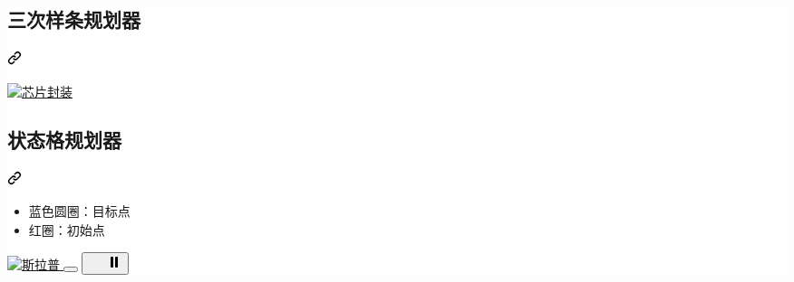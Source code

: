 <div class="markdown-heading" dir="auto"><h2 tabindex="-1" class="heading-element" dir="auto"><font style="vertical-align: inherit;"><font style="vertical-align: inherit;">三次样条规划器</font></font></h2><a id="user-content-cubic-spline-planner" class="anchor" aria-label="永久链接：三次样条规划器" href="#cubic-spline-planner"><svg class="octicon octicon-link" viewBox="0 0 16 16" version="1.1" width="16" height="16" aria-hidden="true"><path d="m7.775 3.275 1.25-1.25a3.5 3.5 0 1 1 4.95 4.95l-2.5 2.5a3.5 3.5 0 0 1-4.95 0 .751.751 0 0 1 .018-1.042.751.751 0 0 1 1.042-.018 1.998 1.998 0 0 0 2.83 0l2.5-2.5a2.002 2.002 0 0 0-2.83-2.83l-1.25 1.25a.751.751 0 0 1-1.042-.018.751.751 0 0 1-.018-1.042Zm-4.69 9.64a1.998 1.998 0 0 0 2.83 0l1.25-1.25a.751.751 0 0 1 1.042.018.751.751 0 0 1 .018 1.042l-1.25 1.25a3.5 3.5 0 1 1-4.95-4.95l2.5-2.5a3.5 3.5 0 0 1 4.95 0 .751.751 0 0 1-.018 1.042.751.751 0 0 1-1.042.018 1.998 1.998 0 0 0-2.83 0l-2.5 2.5a1.998 1.998 0 0 0 0 2.83Z"></path></svg></a></div>

<p dir="auto"><a target="_blank" rel="noopener noreferrer nofollow" href="https://camo.githubusercontent.com/ad59e30ea8ab29f02ab02c4d828c0653c87646d25ad80f45b5313306ee65356f/68747470733a2f2f72616d2d6c61622e636f6d2f66696c652f7461696c65692f6769662f6373702e706e67"><img src="https://camo.githubusercontent.com/ad59e30ea8ab29f02ab02c4d828c0653c87646d25ad80f45b5313306ee65356f/68747470733a2f2f72616d2d6c61622e636f6d2f66696c652f7461696c65692f6769662f6373702e706e67" alt="芯片封装" width="400" data-canonical-src="https://ram-lab.com/file/tailei/gif/csp.png" style="max-width: 100%;"></a></p>
<div class="markdown-heading" dir="auto"><h2 tabindex="-1" class="heading-element" dir="auto"><font style="vertical-align: inherit;"><font style="vertical-align: inherit;">状态格规划器</font></font></h2><a id="user-content-state-lattice-planner" class="anchor" aria-label="永久链接：状态格规划器" href="#state-lattice-planner"><svg class="octicon octicon-link" viewBox="0 0 16 16" version="1.1" width="16" height="16" aria-hidden="true"><path d="m7.775 3.275 1.25-1.25a3.5 3.5 0 1 1 4.95 4.95l-2.5 2.5a3.5 3.5 0 0 1-4.95 0 .751.751 0 0 1 .018-1.042.751.751 0 0 1 1.042-.018 1.998 1.998 0 0 0 2.83 0l2.5-2.5a2.002 2.002 0 0 0-2.83-2.83l-1.25 1.25a.751.751 0 0 1-1.042-.018.751.751 0 0 1-.018-1.042Zm-4.69 9.64a1.998 1.998 0 0 0 2.83 0l1.25-1.25a.751.751 0 0 1 1.042.018.751.751 0 0 1 .018 1.042l-1.25 1.25a3.5 3.5 0 1 1-4.95-4.95l2.5-2.5a3.5 3.5 0 0 1 4.95 0 .751.751 0 0 1-.018 1.042.751.751 0 0 1-1.042.018 1.998 1.998 0 0 0-2.83 0l-2.5 2.5a1.998 1.998 0 0 0 0 2.83Z"></path></svg></a></div>
<ul dir="auto">
<li><font style="vertical-align: inherit;"><font style="vertical-align: inherit;">蓝色圆圈：目标点</font></font></li>
<li><font style="vertical-align: inherit;"><font style="vertical-align: inherit;">红圈：初始点</font></font></li>
</ul>

<p dir="auto"><animated-image data-catalyst="" style="width: 400px;"><a target="_blank" rel="noopener noreferrer nofollow" href="https://camo.githubusercontent.com/0a842d0de01c1a368596e3025150aab792917ab61b6d224cfd4aab506b49a122/68747470733a2f2f72616d2d6c61622e636f6d2f66696c652f7461696c65692f6769662f736c702e676966" data-target="animated-image.originalLink" hidden=""><img src="https://camo.githubusercontent.com/0a842d0de01c1a368596e3025150aab792917ab61b6d224cfd4aab506b49a122/68747470733a2f2f72616d2d6c61622e636f6d2f66696c652f7461696c65692f6769662f736c702e676966" alt="斯拉普" data-canonical-src="https://ram-lab.com/file/tailei/gif/slp.gif" style="max-width: 100%;" data-target="animated-image.originalImage" hidden=""></a>
      <span class="AnimatedImagePlayer" data-target="animated-image.player">
        <a data-target="animated-image.replacedLink" class="AnimatedImagePlayer-images" href="https://camo.githubusercontent.com/0a842d0de01c1a368596e3025150aab792917ab61b6d224cfd4aab506b49a122/68747470733a2f2f72616d2d6c61622e636f6d2f66696c652f7461696c65692f6769662f736c702e676966" target="_blank">
          <span data-target="animated-image.imageContainer">
            <img data-target="animated-image.replacedImage" alt="斯拉普" class="AnimatedImagePlayer-animatedImage" src="https://camo.githubusercontent.com/0a842d0de01c1a368596e3025150aab792917ab61b6d224cfd4aab506b49a122/68747470733a2f2f72616d2d6c61622e636f6d2f66696c652f7461696c65692f6769662f736c702e676966">
          </span>
        </a>
        <button data-target="animated-image.imageButton" class="AnimatedImagePlayer-images" tabindex="-1"></button>
        <span class="AnimatedImagePlayer-controls" data-target="animated-image.controls">
          <button data-target="animated-image.playButton" class="AnimatedImagePlayer-button">
            <svg aria-hidden="true" focusable="false" class="octicon icon-play" width="16" height="16" viewBox="0 0 16 16" fill="none" xmlns="http://www.w3.org/2000/svg">
              <path d="M4 13.5427V2.45734C4 1.82607 4.69692 1.4435 5.2295 1.78241L13.9394 7.32507C14.4334 7.63943 14.4334 8.36057 13.9394 8.67493L5.2295 14.2176C4.69692 14.5565 4 14.1739 4 13.5427Z">
            </path></svg>
            <svg aria-hidden="true" focusable="false" class="octicon icon-pause" width="16" height="16" viewBox="0 0 16 16" xmlns="http://www.w3.org/2000/svg">
              <rect x="4" y="2" width="3" height="12" rx="1"></rect>
              <rect x="9" y="2" width="3" height="12" rx="1"></rect>
            </svg>
          </button>
          <a data-target="animated-image.openButton" aria-label="在新窗口中打开" class="AnimatedImagePlayer-button" href="https://camo.githubusercontent.com/0a842d0de01c1a368596e3025150aab792917ab61b6d224cfd4aab506b49a122/68747470733a2f2f72616d2d6c61622e636f6d2f66696c652f7461696c65692f6769662f736c702e676966" target="_blank">
            <svg aria-hidden="true" class="octicon" xmlns="http://www.w3.org/2000/svg" viewBox="0 0 16 16" width="16" height="16">